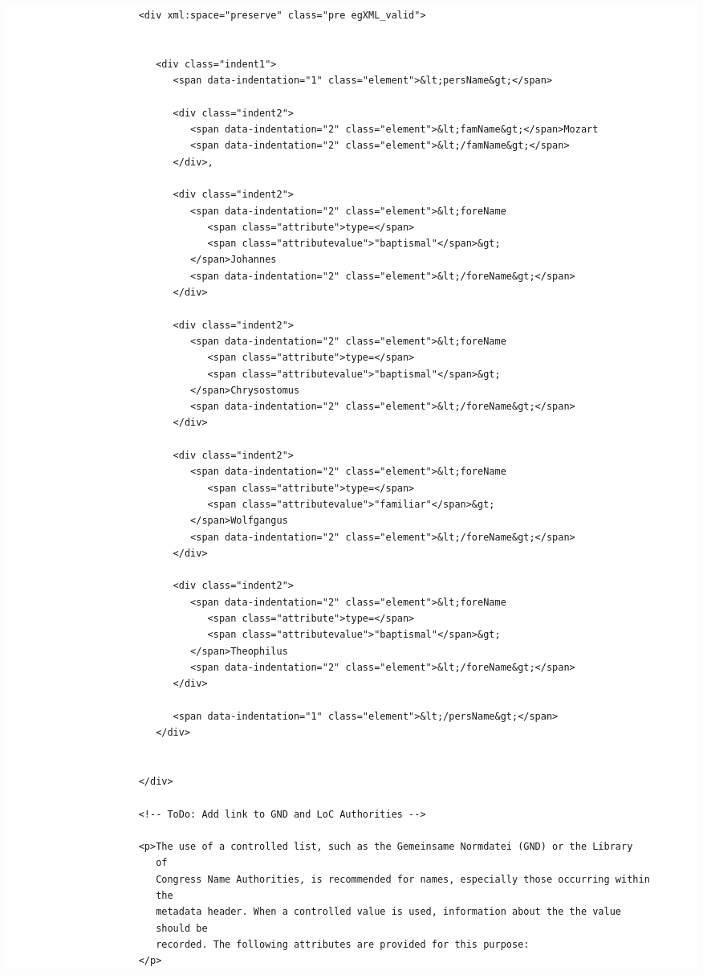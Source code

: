                            <div xml:space="preserve" class="pre egXML_valid">
                              
                              
                              <div class="indent1">
                                 <span data-indentation="1" class="element">&lt;persName&gt;</span>
                                 
                                 <div class="indent2">
                                    <span data-indentation="2" class="element">&lt;famName&gt;</span>Mozart
                                    <span data-indentation="2" class="element">&lt;/famName&gt;</span>
                                 </div>, 
                                 
                                 <div class="indent2">
                                    <span data-indentation="2" class="element">&lt;foreName 
                                       <span class="attribute">type=</span>
                                       <span class="attributevalue">"baptismal"</span>&gt;
                                    </span>Johannes
                                    <span data-indentation="2" class="element">&lt;/foreName&gt;</span>
                                 </div>
                                 
                                 <div class="indent2">
                                    <span data-indentation="2" class="element">&lt;foreName 
                                       <span class="attribute">type=</span>
                                       <span class="attributevalue">"baptismal"</span>&gt;
                                    </span>Chrysostomus
                                    <span data-indentation="2" class="element">&lt;/foreName&gt;</span>
                                 </div>
                                 
                                 <div class="indent2">
                                    <span data-indentation="2" class="element">&lt;foreName 
                                       <span class="attribute">type=</span>
                                       <span class="attributevalue">"familiar"</span>&gt;
                                    </span>Wolfgangus
                                    <span data-indentation="2" class="element">&lt;/foreName&gt;</span>
                                 </div>
                                 
                                 <div class="indent2">
                                    <span data-indentation="2" class="element">&lt;foreName 
                                       <span class="attribute">type=</span>
                                       <span class="attributevalue">"baptismal"</span>&gt;
                                    </span>Theophilus
                                    <span data-indentation="2" class="element">&lt;/foreName&gt;</span>
                                 </div>
                                 
                                 <span data-indentation="1" class="element">&lt;/persName&gt;</span>
                              </div>
                              
                              
                           </div>
                           
                           <!-- ToDo: Add link to GND and LoC Authorities -->
                           
                           <p>The use of a controlled list, such as the Gemeinsame Normdatei (GND) or the Library
                              of
                              Congress Name Authorities, is recommended for names, especially those occurring within
                              the
                              metadata header. When a controlled value is used, information about the the value
                              should be
                              recorded. The following attributes are provided for this purpose:
                           </p>
                           